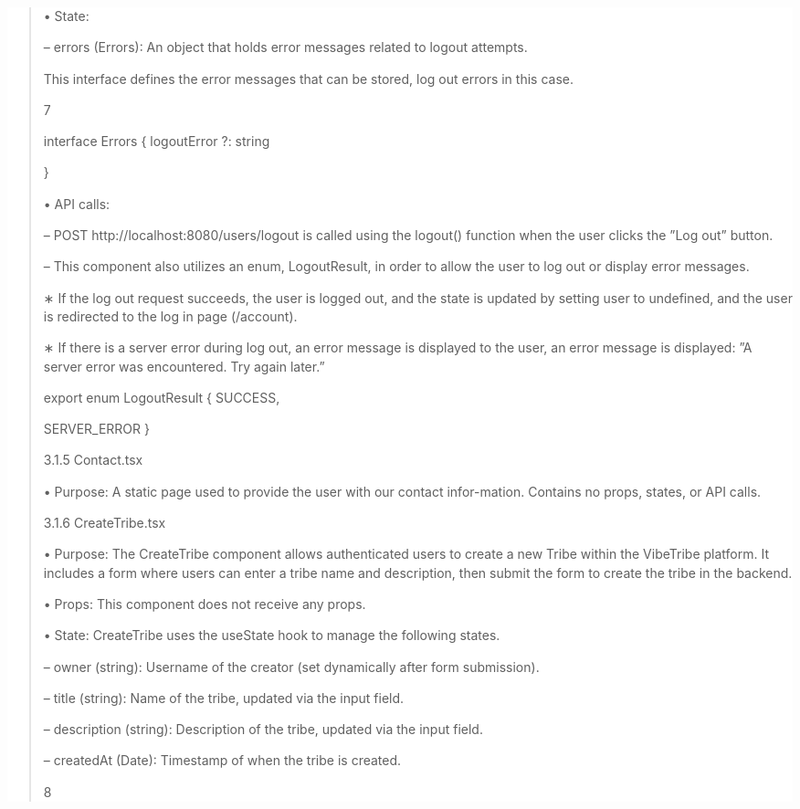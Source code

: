 >
> • State:
>
> – errors (Errors): An object that holds error messages related to
> logout attempts.
>
> This interface defines the error messages that can be stored, log out
> errors in this case.
>
> 7
>
> interface Errors { logoutError ?: string
>
> }
>
> • API calls:
>
> – POST http://localhost:8080/users/logout is called using the logout()
> function when the user clicks the ”Log out” button.
>
> – This component also utilizes an enum, LogoutResult, in order to
> allow the user to log out or display error messages.
>
> ∗ If the log out request succeeds, the user is logged out, and the
> state is updated by setting user to undefined, and the user is
> redirected to the log in page (/account).
>
> ∗ If there is a server error during log out, an error message is
> displayed to the user, an error message is displayed: ”A server error
> was encountered. Try again later.”
>
> export enum LogoutResult { SUCCESS,
>
> SERVER_ERROR }
>
> 3.1.5 Contact.tsx
>
> • Purpose: A static page used to provide the user with our contact
> infor-mation. Contains no props, states, or API calls.
>
> 3.1.6 CreateTribe.tsx
>
> • Purpose: The CreateTribe component allows authenticated users to
> create a new Tribe within the VibeTribe platform. It includes a form
> where users can enter a tribe name and description, then submit the
> form to create the tribe in the backend.
>
> • Props: This component does not receive any props.
>
> • State: CreateTribe uses the useState hook to manage the following
> states.
>
> – owner (string): Username of the creator (set dynamically after form
> submission).
>
> – title (string): Name of the tribe, updated via the input field.
>
> – description (string): Description of the tribe, updated via the
> input field.
>
> – createdAt (Date): Timestamp of when the tribe is created.
>
> 8
>